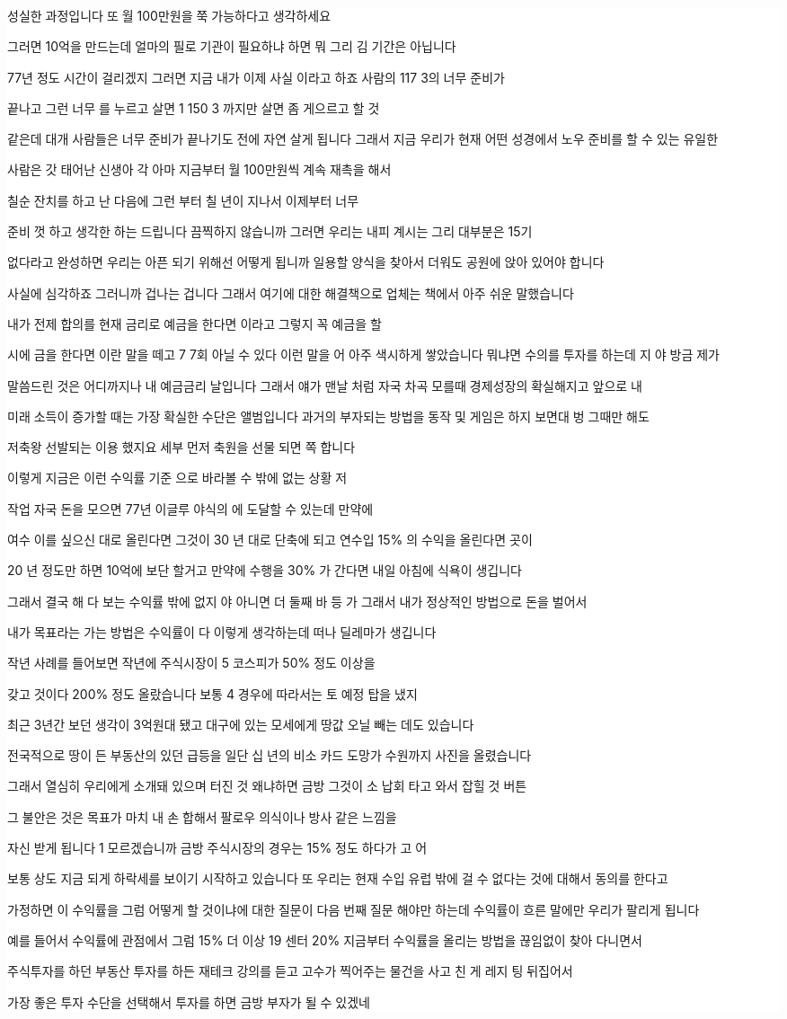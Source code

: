성실한 과정입니다 또 월 100만원을 쭉 가능하다고 생각하세요

그러면 10억을 만드는데 얼마의 필로 기관이 필요하냐 하면 뭐 그리 김 기간은 아닙니다

77년 정도 시간이 걸리겠지 그러면 지금 내가 이제 사실 이라고 하죠 사람의 117 3의 너무 준비가

끝나고 그런 너무 를 누르고 살면 1 150 3 까지만 살면 좀 게으르고 할 것

같은데 대개 사람들은 너무 준비가 끝나기도 전에 자연 살게 됩니다 그래서 지금 우리가 현재 어떤 성경에서 노우 준비를 할 수 있는 유일한

사람은 갓 태어난 신생아 각 아마 지금부터 월 100만원씩 계속 재촉을 해서

칠순 잔치를 하고 난 다음에 그런 부터 칠 년이 지나서 이제부터 너무

준비 껏 하고 생각한 하는 드립니다 끔찍하지 않습니까 그러면 우리는 내피 계시는 그리 대부분은 15기

없다라고 완성하면 우리는 아픈 되기 위해선 어떻게 됩니까 일용할 양식을 찾아서 더워도 공원에 앉아 있어야 합니다

사실에 심각하죠 그러니까 겁나는 겁니다 그래서 여기에 대한 해결책으로 업체는 책에서 아주 쉬운 말했습니다

내가 전제 합의를 현재 금리로 예금을 한다면 이라고 그렇지 꼭 예금을 할

시에 금을 한다면 이란 말을 떼고 7 7회 아닐 수 있다 이런 말을 어 아주 색시하게 쌓았습니다 뭐냐면 수의를 투자를 하는데 지 야 방금 제가

말씀드린 것은 어디까지나 내 예금금리 날입니다 그래서 얘가 맨날 처럼 자국 차곡 모를때 경제성장의 확실해지고 앞으로 내

미래 소득이 증가할 때는 가장 확실한 수단은 앨범입니다 과거의 부자되는 방법을 동작 및 게임은 하지 보면대 벙 그때만 해도

저축왕 선발되는 이용 했지요 세부 먼저 축원을 선물 되면 쪽 합니다

이렇게 지금은 이런 수익률 기준 으로 바라볼 수 밖에 없는 상황 저

작업 자국 돈을 모으면 77년 이글루 야식의 에 도달할 수 있는데 만약에

여수 이를 싶으신 대로 올린다면 그것이 30 년 대로 단축에 되고 연수입 15% 의 수익을 올린다면 곳이

20 년 정도만 하면 10억에 보단 할거고 만약에 수행을 30% 가 간다면 내일 아침에 식욕이 생깁니다

그래서 결국 해 다 보는 수익률 밖에 없지 야 아니면 더 둘째 바 등 가 그래서 내가 정상적인 방법으로 돈을 벌어서

내가 목표라는 가는 방법은 수익률이 다 이렇게 생각하는데 떠나 딜레마가 생깁니다

작년 사례를 들어보면 작년에 주식시장이 5 코스피가 50% 정도 이상을

갖고 것이다 200% 정도 올랐습니다 보통 4 경우에 따라서는 토 예정 탑을 냈지

최근 3년간 보던 생각이 3억원대 됐고 대구에 있는 모세에게 땅값 오닐 빼는 데도 있습니다

전국적으로 땅이 든 부동산의 있던 급등을 일단 십 년의 비소 카드 도망가 수원까지 사진을 올렸습니다

그래서 열심히 우리에게 소개돼 있으며 터진 것 왜냐하면 금방 그것이 소 납회 타고 와서 잡힐 것 버튼

그 불안은 것은 목표가 마치 내 손 합해서 팔로우 의식이나 방사 같은 느낌을

자신 받게 됩니다 1 모르겠습니까 금방 주식시장의 경우는 15% 정도 하다가 고 어

보통 상도 지금 되게 하락세를 보이기 시작하고 있습니다 또 우리는 현재 수입 유럽 밖에 걸 수 없다는 것에 대해서 동의를 한다고

가정하면 이 수익률을 그럼 어떻게 할 것이냐에 대한 질문이 다음 번째 질문 해야만 하는데 수익률이 흐른 말에만 우리가 팔리게 됩니다

예를 들어서 수익률에 관점에서 그럼 15% 더 이상 19 센터 20% 지금부터 수익률을 올리는 방법을 끊임없이 찾아 다니면서

주식투자를 하던 부동산 투자를 하든 재테크 강의를 듣고 고수가 찍어주는 물건을 사고 친 게 레지 팅 뒤집어서

가장 좋은 투자 수단을 선택해서 투자를 하면 금방 부자가 될 수 있겠네
